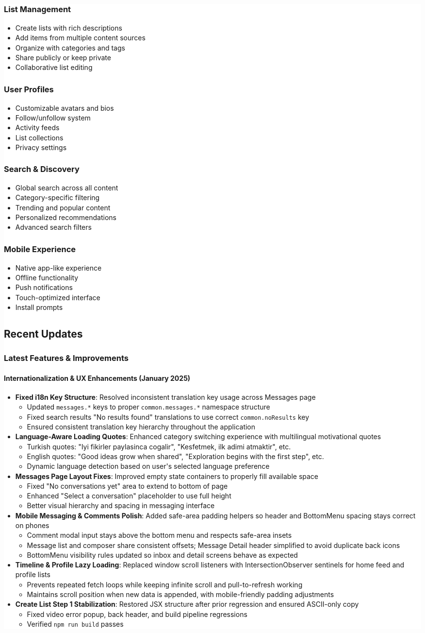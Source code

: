 ### List Management
- Create lists with rich descriptions
- Add items from multiple content sources
- Organize with categories and tags
- Share publicly or keep private
- Collaborative list editing

### User Profiles
- Customizable avatars and bios
- Follow/unfollow system
- Activity feeds
- List collections
- Privacy settings

### Search & Discovery
- Global search across all content
- Category-specific filtering
- Trending and popular content
- Personalized recommendations
- Advanced search filters

### Mobile Experience
- Native app-like experience
- Offline functionality
- Push notifications
- Touch-optimized interface
- Install prompts

## Recent Updates

### Latest Features & Improvements

#### Internationalization & UX Enhancements (January 2025)
- **Fixed i18n Key Structure**: Resolved inconsistent translation key usage across Messages page
  - Updated `messages.*` keys to proper `common.messages.*` namespace structure
  - Fixed search results "No results found" translations to use correct `common.noResults` key
  - Ensured consistent translation key hierarchy throughout the application
- **Language-Aware Loading Quotes**: Enhanced category switching experience with multilingual motivational quotes
  - Turkish quotes: "Iyi fikirler paylasinca cogalir", "Kesfetmek, ilk adimi atmaktir", etc.
  - English quotes: "Good ideas grow when shared", "Exploration begins with the first step", etc.
  - Dynamic language detection based on user's selected language preference
- **Messages Page Layout Fixes**: Improved empty state containers to properly fill available space
  - Fixed "No conversations yet" area to extend to bottom of page
  - Enhanced "Select a conversation" placeholder to use full height
  - Better visual hierarchy and spacing in messaging interface
- **Mobile Messaging & Comments Polish**: Added safe-area padding helpers so header and BottomMenu spacing stays correct on phones
  - Comment modal input stays above the bottom menu and respects safe-area insets
  - Message list and composer share consistent offsets; Message Detail header simplified to avoid duplicate back icons
  - BottomMenu visibility rules updated so inbox and detail screens behave as expected
- **Timeline & Profile Lazy Loading**: Replaced window scroll listeners with IntersectionObserver sentinels for home feed and profile lists
  - Prevents repeated fetch loops while keeping infinite scroll and pull-to-refresh working
  - Maintains scroll position when new data is appended, with mobile-friendly padding adjustments
- **Create List Step 1 Stabilization**: Restored JSX structure after prior regression and ensured ASCII-only copy
  - Fixed video error popup, back header, and build pipeline regressions
  - Verified `npm run build` passes
